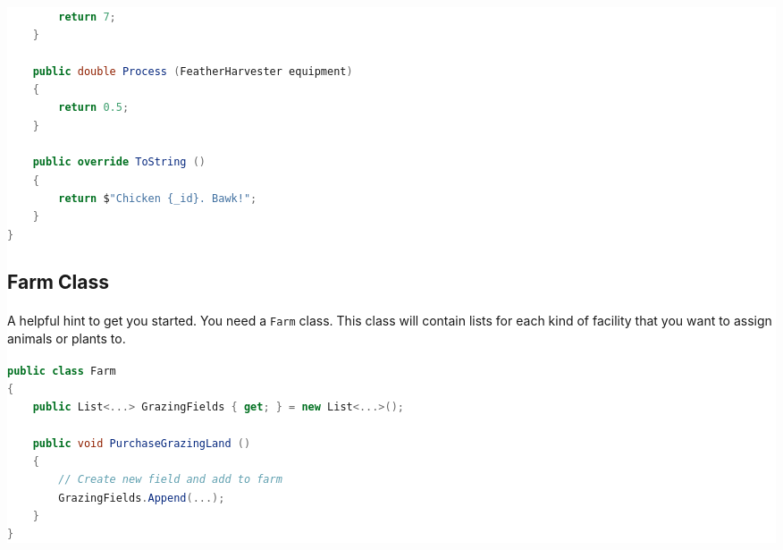 ```cs
        return 7;
    }

    public double Process (FeatherHarvester equipment)
    {
        return 0.5;
    }

    public override ToString ()
    {
        return $"Chicken {_id}. Bawk!";
    }
}
```

## Farm Class

A helpful hint to get you started. You need a `Farm` class. This class will contain lists for each kind of facility that you want to assign animals or plants to.

```cs
public class Farm
{
    public List<...> GrazingFields { get; } = new List<...>();

    public void PurchaseGrazingLand ()
    {
        // Create new field and add to farm
        GrazingFields.Append(...);
    }
}
```
